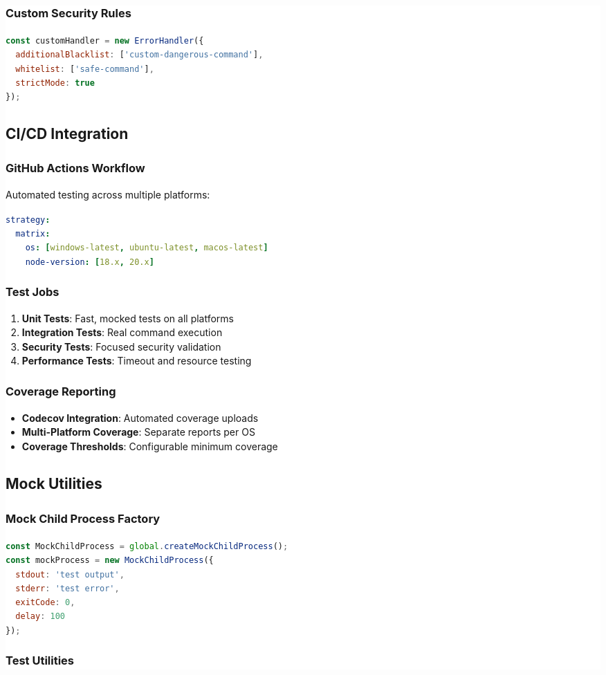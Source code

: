 ### Custom Security Rules

```javascript
const customHandler = new ErrorHandler({
  additionalBlacklist: ['custom-dangerous-command'],
  whitelist: ['safe-command'],
  strictMode: true
});
```

## CI/CD Integration

### GitHub Actions Workflow

Automated testing across multiple platforms:

```yaml
strategy:
  matrix:
    os: [windows-latest, ubuntu-latest, macos-latest]
    node-version: [18.x, 20.x]
```

### Test Jobs

1. **Unit Tests**: Fast, mocked tests on all platforms
2. **Integration Tests**: Real command execution
3. **Security Tests**: Focused security validation
4. **Performance Tests**: Timeout and resource testing

### Coverage Reporting

- **Codecov Integration**: Automated coverage uploads
- **Multi-Platform Coverage**: Separate reports per OS
- **Coverage Thresholds**: Configurable minimum coverage

## Mock Utilities

### Mock Child Process Factory

```javascript
const MockChildProcess = global.createMockChildProcess();
const mockProcess = new MockChildProcess({
  stdout: 'test output',
  stderr: 'test error',
  exitCode: 0,
  delay: 100
});
```

### Test Utilities
